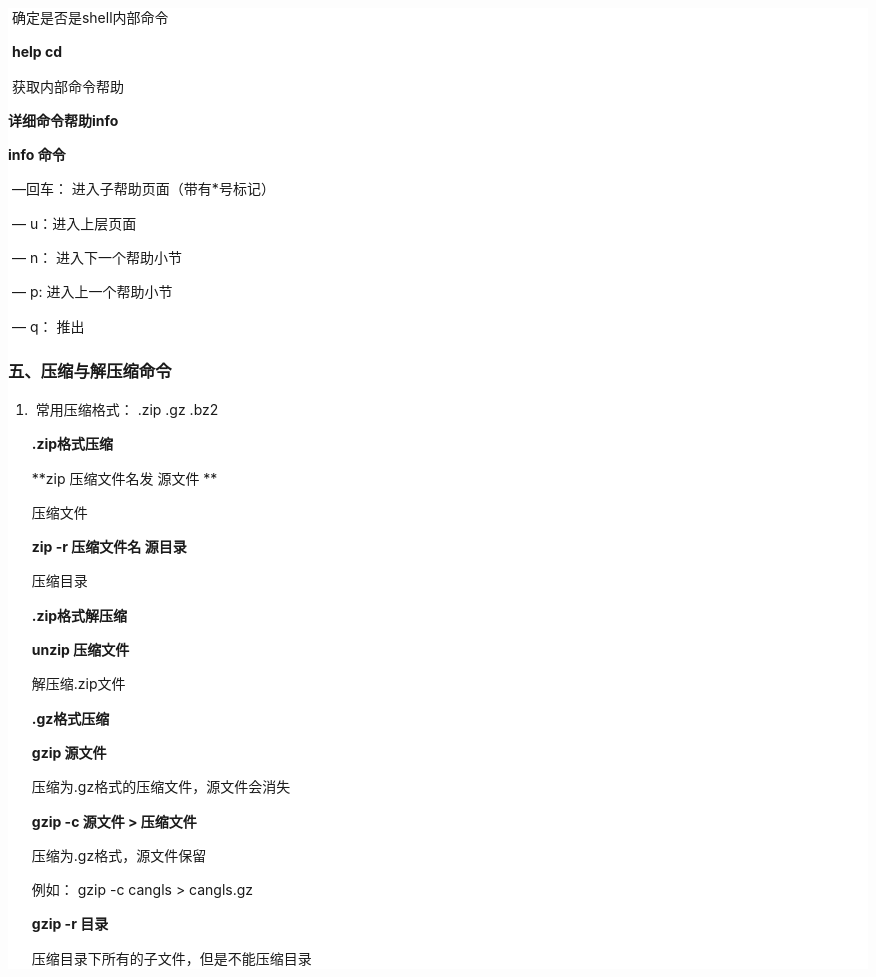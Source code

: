    ​		确定是否是shell内部命令

   ​	**help cd**

   ​		 获取内部命令帮助

   

   **详细命令帮助info**

   **info 命令**

   ​	—回车： 进入子帮助页面（带有*号标记）

   ​	— u：进入上层页面

   ​	— n： 进入下一个帮助小节

   ​	— p:	进入上一个帮助小节

   ​	— q： 推出

### **五、压缩与解压缩命令**

1. ​	常用压缩格式： .zip	.gz	.bz2

   **.zip格式压缩**

   **zip 压缩文件名发	源文件 **

   压缩文件

   

   **zip  -r   压缩文件名   源目录**

   压缩目录

   

   **.zip格式解压缩**

   **unzip 压缩文件**

   解压缩.zip文件

   

   **.gz格式压缩**

   **gzip  源文件**

   压缩为.gz格式的压缩文件，源文件会消失

   

   **gzip	-c	源文件  >  压缩文件**

   压缩为.gz格式，源文件保留

   例如： gzip	-c cangls	>   cangls.gz

   

   **gzip -r 目录**

   压缩目录下所有的子文件，但是不能压缩目录
